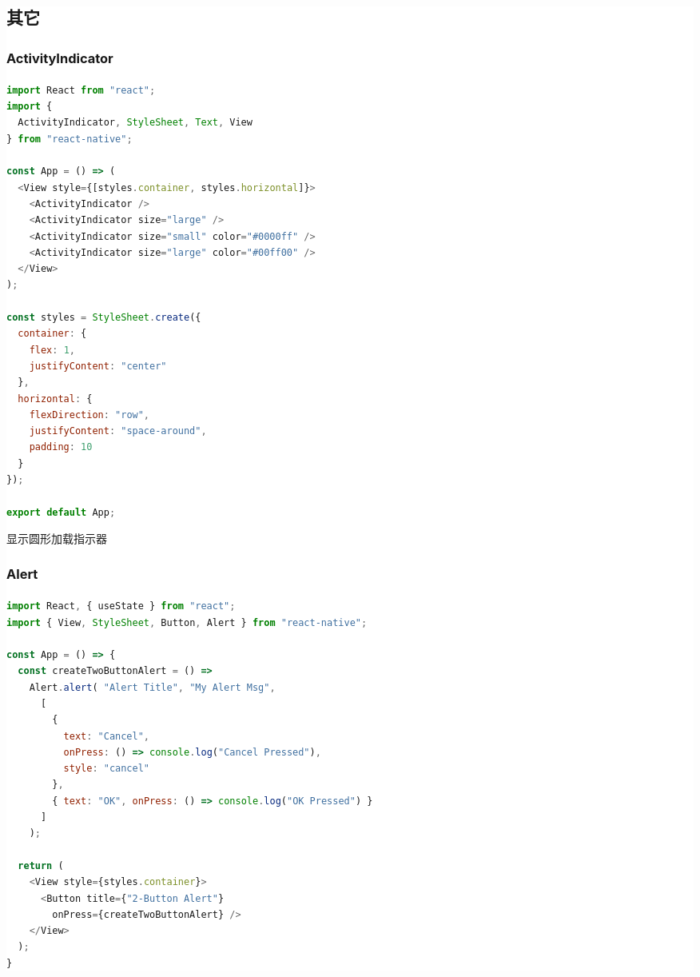 其它
---


### ActivityIndicator

```js
import React from "react";
import {
  ActivityIndicator, StyleSheet, Text, View
} from "react-native";

const App = () => (
  <View style={[styles.container, styles.horizontal]}>
    <ActivityIndicator />
    <ActivityIndicator size="large" />
    <ActivityIndicator size="small" color="#0000ff" />
    <ActivityIndicator size="large" color="#00ff00" />
  </View>
);

const styles = StyleSheet.create({
  container: {
    flex: 1,
    justifyContent: "center"
  },
  horizontal: {
    flexDirection: "row",
    justifyContent: "space-around",
    padding: 10
  }
});

export default App;
```

显示圆形加载指示器

### Alert

```js
import React, { useState } from "react";
import { View, StyleSheet, Button, Alert } from "react-native";

const App = () => {
  const createTwoButtonAlert = () =>
    Alert.alert( "Alert Title", "My Alert Msg",
      [
        {
          text: "Cancel",
          onPress: () => console.log("Cancel Pressed"),
          style: "cancel"
        },
        { text: "OK", onPress: () => console.log("OK Pressed") }
      ]
    );

  return (
    <View style={styles.container}>
      <Button title={"2-Button Alert"}
        onPress={createTwoButtonAlert} />
    </View>
  );
}

```